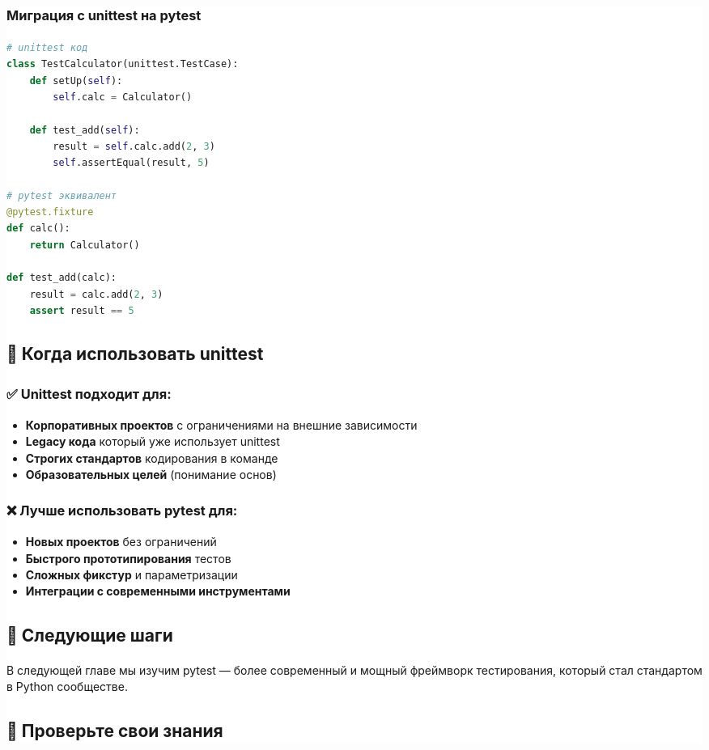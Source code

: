 ### Миграция с unittest на pytest

```python
# unittest код
class TestCalculator(unittest.TestCase):
    def setUp(self):
        self.calc = Calculator()
    
    def test_add(self):
        result = self.calc.add(2, 3)
        self.assertEqual(result, 5)

# pytest эквивалент
@pytest.fixture
def calc():
    return Calculator()

def test_add(calc):
    result = calc.add(2, 3)
    assert result == 5
```

## 🎯 Когда использовать unittest

### ✅ Unittest подходит для:
- **Корпоративных проектов** с ограничениями на внешние зависимости
- **Legacy кода** который уже использует unittest
- **Строгих стандартов** кодирования в команде
- **Образовательных целей** (понимание основ)

### ❌ Лучше использовать pytest для:
- **Новых проектов** без ограничений
- **Быстрого прототипирования** тестов
- **Сложных фикстур** и параметризации
- **Интеграции с современными инструментами**

## 🎯 Следующие шаги

В следующей главе мы изучим pytest — более современный и мощный фреймворк тестирования, который стал стандартом в Python сообществе.

## 🧪 Проверьте свои знания

<div class="quiz-container" id="unittest-quiz">
<script type="application/json">
{
  "title": "Unittest модуль",
  "description": "Проверьте знание стандартного фреймворка тестирования Python",
  "icon": "🧪",
  "questions": [
    {
      "question": "От какого класса нужно наследоваться для создания тестов в unittest?",
      "type": "single",
      "options": [
        {"text": "unittest.Test", "correct": false},
        {"text": "unittest.TestCase", "correct": true},
        {"text": "unittest.TestClass", "correct": false},
        {"text": "unittest.BaseTest", "correct": false}
      ],
      "explanation": "В unittest все тестовые классы должны наследоваться от unittest.TestCase, который предоставляет методы для assertions и настройки тестов.",
      "points": 1